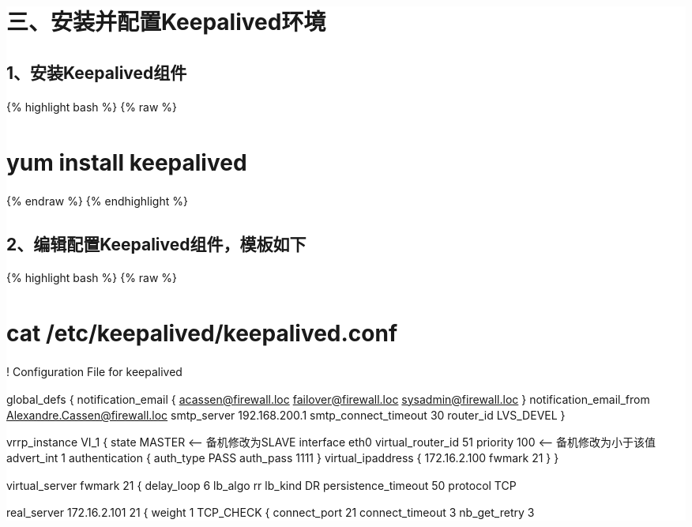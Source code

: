 # 三、安装并配置Keepalived环境 #
 
## 1、安装Keepalived组件  ##

{% highlight bash %}
{% raw %}

# yum install keepalived 

{% endraw %}
{% endhighlight %}

## 2、编辑配置Keepalived组件，模板如下  ##

{% highlight bash %}
{% raw %}

# cat /etc/keepalived/keepalived.conf 

! Configuration File for keepalived 

global_defs { 
notification_email { 
acassen@firewall.loc 
failover@firewall.loc 
sysadmin@firewall.loc 
} 
notification_email_from Alexandre.Cassen@firewall.loc 
smtp_server 192.168.200.1 
smtp_connect_timeout 30 
router_id LVS_DEVEL 
} 

vrrp_instance VI_1 { 
state MASTER <-- 备机修改为SLAVE 
interface eth0 
virtual_router_id 51 
priority 100 <-- 备机修改为小于该值 
advert_int 1 
authentication { 
auth_type PASS 
auth_pass 1111 
} 
virtual_ipaddress { 
172.16.2.100 
fwmark 21 
} 
} 

virtual_server fwmark 21 { 
delay_loop 6 
lb_algo rr 
lb_kind DR 
persistence_timeout 50 
protocol TCP 

real_server 172.16.2.101 21 { 
weight 1 
TCP_CHECK { 
connect_port 21 
connect_timeout 3 
nb_get_retry 3 